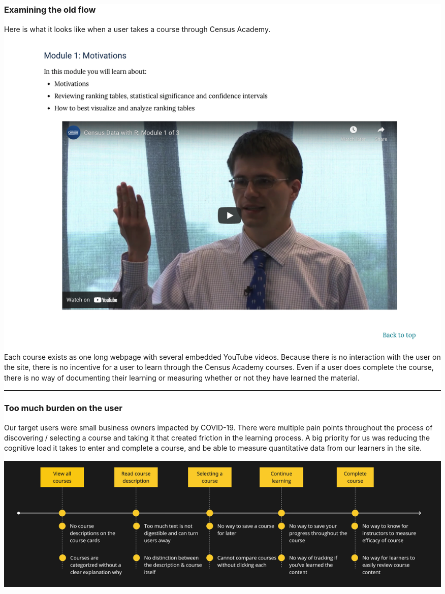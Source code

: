
### Examining the old flow

Here is what it looks like when a user takes a course through Census Academy.

![Screenshot of a YouTube video on a webpage for Module 1 of Census Data with R](../images/c_academy/screenshot.png "Screenshot of a Census Academy course, Census Data with R")

Each course exists as one long webpage with several embedded YouTube videos. Because there is no interaction with the user on the site, there is no incentive for a user to learn through the Census Academy courses. Even if a user does complete the course, there is no way of documenting their learning or measuring whether or not they have learned the material. 

---

### Too much burden on the user

Our target users were small business owners impacted by COVID-19. There were multiple pain points throughout the process of discovering / selecting a course and taking it that created friction in the learning process. A big priority for us was reducing the cognitive load it takes to enter and complete a course, and be able to measure quantitative data from our learners in the site.

![User journey map showcasing the pain points throughout the process from viewing a course to completing it.](../images/c_academy/user_journey.jpg "User journey map showcasing the pain points throughout the process")
